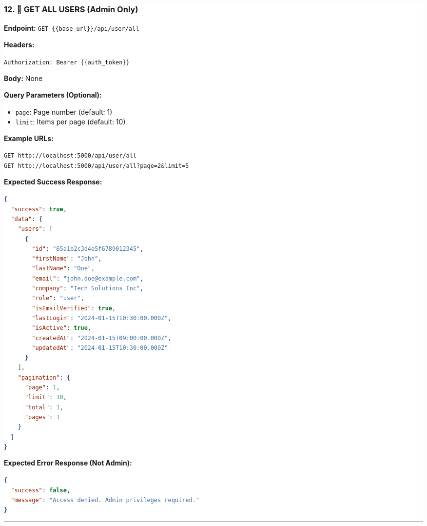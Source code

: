 
### 12. 👥 GET ALL USERS (Admin Only)

**Endpoint:** `GET {{base_url}}/api/user/all`

**Headers:**
```
Authorization: Bearer {{auth_token}}
```

**Body:** None

**Query Parameters (Optional):**
- `page`: Page number (default: 1)
- `limit`: Items per page (default: 10)

**Example URLs:**
```
GET http://localhost:5000/api/user/all
GET http://localhost:5000/api/user/all?page=2&limit=5
```

**Expected Success Response:**
```json
{
  "success": true,
  "data": {
    "users": [
      {
        "id": "65a1b2c3d4e5f6789012345",
        "firstName": "John",
        "lastName": "Doe",
        "email": "john.doe@example.com",
        "company": "Tech Solutions Inc",
        "role": "user",
        "isEmailVerified": true,
        "lastLogin": "2024-01-15T10:30:00.000Z",
        "isActive": true,
        "createdAt": "2024-01-15T09:00:00.000Z",
        "updatedAt": "2024-01-15T10:30:00.000Z"
      }
    ],
    "pagination": {
      "page": 1,
      "limit": 10,
      "total": 1,
      "pages": 1
    }
  }
}
```

**Expected Error Response (Not Admin):**
```json
{
  "success": false,
  "message": "Access denied. Admin privileges required."
}
```

---